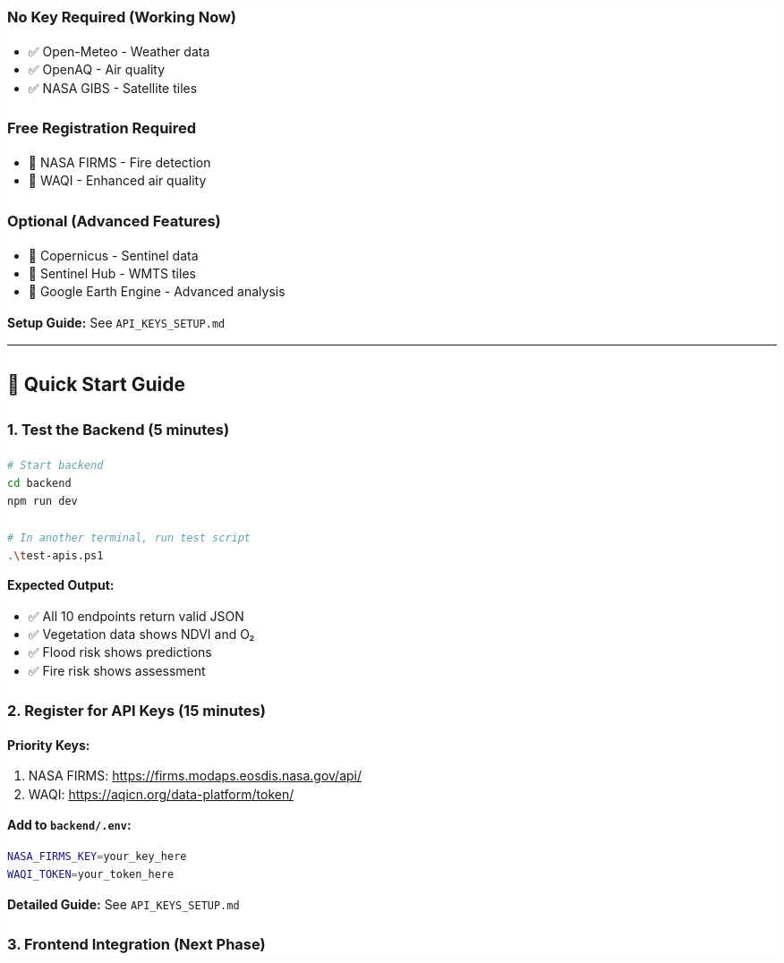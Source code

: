 ### No Key Required (Working Now)
- ✅ Open-Meteo - Weather data
- ✅ OpenAQ - Air quality
- ✅ NASA GIBS - Satellite tiles

### Free Registration Required
- 🔑 NASA FIRMS - Fire detection
- 🔑 WAQI - Enhanced air quality

### Optional (Advanced Features)
- 🔑 Copernicus - Sentinel data
- 🔑 Sentinel Hub - WMTS tiles
- 🔑 Google Earth Engine - Advanced analysis

**Setup Guide:** See `API_KEYS_SETUP.md`

---

## 🚀 Quick Start Guide

### 1. Test the Backend (5 minutes)

```bash
# Start backend
cd backend
npm run dev

# In another terminal, run test script
.\test-apis.ps1
```

**Expected Output:**
- ✅ All 10 endpoints return valid JSON
- ✅ Vegetation data shows NDVI and O₂
- ✅ Flood risk shows predictions
- ✅ Fire risk shows assessment

### 2. Register for API Keys (15 minutes)

**Priority Keys:**
1. NASA FIRMS: https://firms.modaps.eosdis.nasa.gov/api/
2. WAQI: https://aqicn.org/data-platform/token/

**Add to `backend/.env`:**
```bash
NASA_FIRMS_KEY=your_key_here
WAQI_TOKEN=your_token_here
```

**Detailed Guide:** See `API_KEYS_SETUP.md`

### 3. Frontend Integration (Next Phase)
